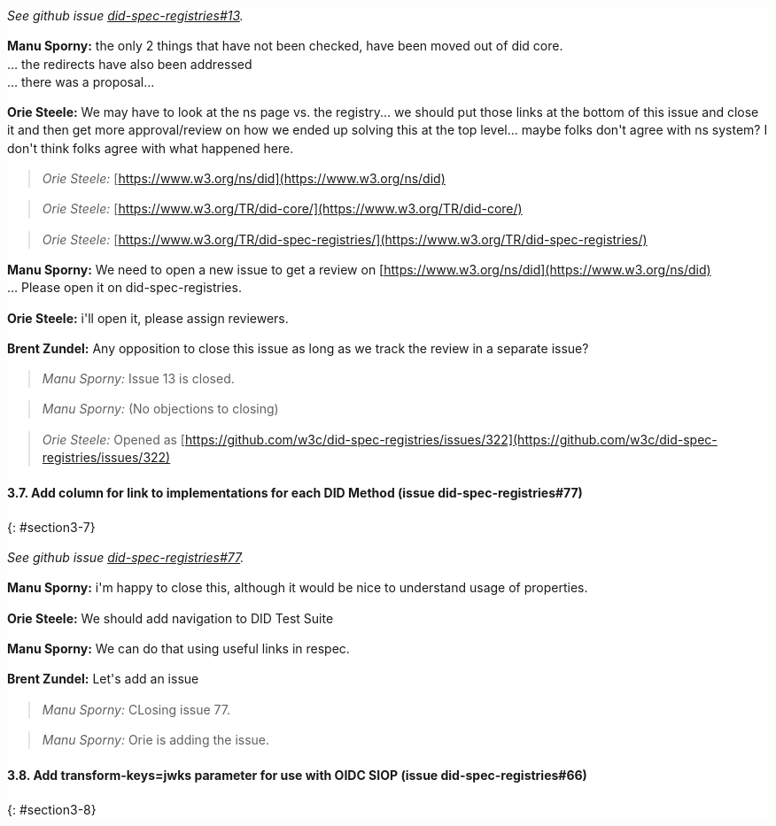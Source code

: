 _See github issue [did-spec-registries#13](https://github.com/w3c/did-spec-registries/issues/13)._





**Manu Sporny:** the only 2 things that have not been checked, have been moved out of did core.  
… the redirects have also been addressed  
… there was a proposal...  

**Orie Steele:** We may have to look at the ns page vs. the registry... we should put those links at the bottom of this issue and close it and then get more approval/review on how we ended up solving this at the top level... maybe folks don't agree with ns system? I don't think folks agree with what happened here.  

> *Orie Steele:* [https://www.w3.org/ns/did](https://www.w3.org/ns/did)

> *Orie Steele:* [https://www.w3.org/TR/did-core/](https://www.w3.org/TR/did-core/)

> *Orie Steele:* [https://www.w3.org/TR/did-spec-registries/](https://www.w3.org/TR/did-spec-registries/)

**Manu Sporny:** We need to open a new issue to get a review on [https://www.w3.org/ns/did](https://www.w3.org/ns/did)  
… Please open it on did-spec-registries.  

**Orie Steele:** i'll open it, please assign reviewers.  

**Brent Zundel:** Any opposition to close this issue as long as we track the review in a separate issue?  

> *Manu Sporny:* Issue 13 is closed.

> *Manu Sporny:* (No objections to closing)

> *Orie Steele:* Opened as [https://github.com/w3c/did-spec-registries/issues/322](https://github.com/w3c/did-spec-registries/issues/322)

#### 3.7. Add column for link to implementations for each DID Method (issue did-spec-registries#77)
{: #section3-7}

_See github issue [did-spec-registries#77](https://github.com/w3c/did-spec-registries/issues/77)._





**Manu Sporny:** i'm happy to close this, although it would be nice to understand usage of properties.  

**Orie Steele:** We should add navigation to DID Test Suite  

**Manu Sporny:** We can do that using useful links in respec.  

**Brent Zundel:** Let's add an issue  

> *Manu Sporny:* CLosing issue 77.

> *Manu Sporny:* Orie is adding the issue.

#### 3.8. Add transform-keys=jwks parameter for use with OIDC SIOP (issue did-spec-registries#66)
{: #section3-8}

